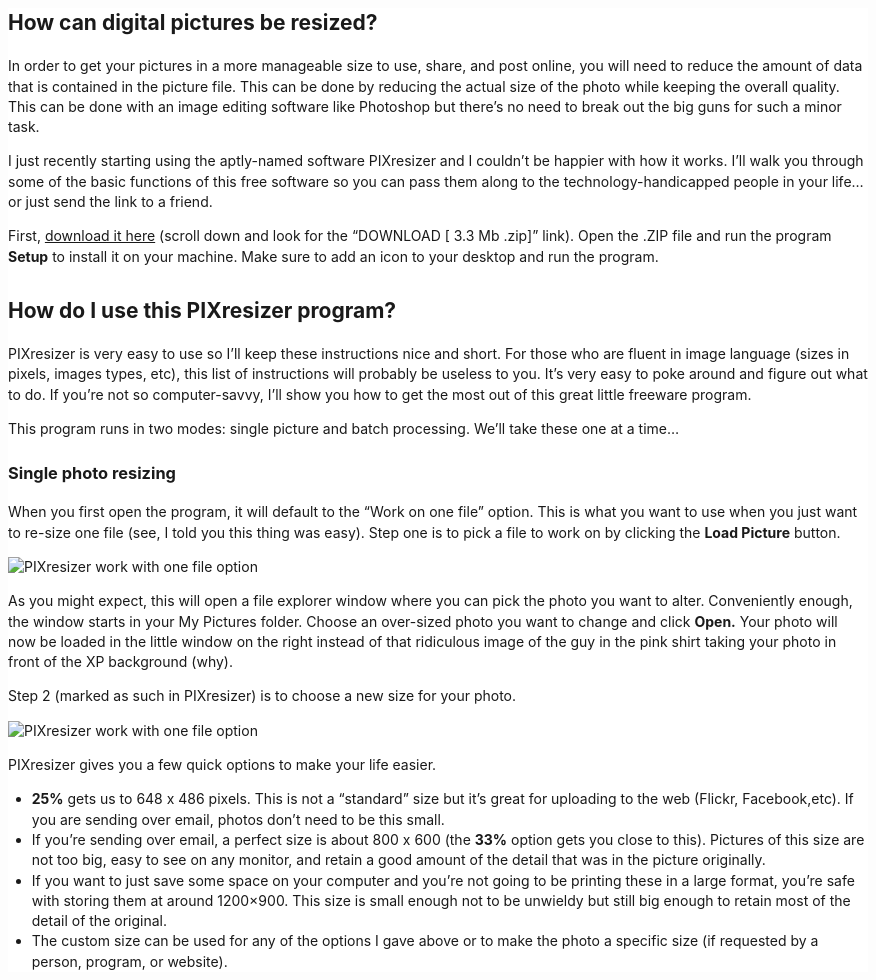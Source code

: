 How can digital pictures be resized?
------------------------------------

In order to get your pictures in a more manageable size to use, share, and post online, you will need to reduce the amount of data that is contained in the picture file. This can be done by reducing the actual size of the photo while keeping the overall quality. This can be done with an image editing software like Photoshop but there’s no need to break out the big guns for such a minor task.

I just recently starting using the aptly-named software PIXresizer and I couldn’t be happier with how it works. I’ll walk you through some of the basic functions of this free software so you can pass them along to the technology-handicapped people in your life… or just send the link to a friend.

First, [download it here](http://bluefive.pair.com/pixresizer.htm) (scroll down and look for the “DOWNLOAD \[ 3.3 Mb .zip\]” link). Open the .ZIP file and run the program **Setup** to install it on your machine. Make sure to add an icon to your desktop and run the program.

How do I use this PIXresizer program?
-------------------------------------

PIXresizer is very easy to use so I’ll keep these instructions nice and short. For those who are fluent in image language (sizes in pixels, images types, etc), this list of instructions will probably be useless to you. It’s very easy to poke around and figure out what to do. If you’re not so computer-savvy, I’ll show you how to get the most out of this great little freeware program.

This program runs in two modes: single picture and batch processing. We’ll take these one at a time…

### Single photo resizing

When you first open the program, it will default to the “Work on one file” option. This is what you want to use when you just want to re-size one file (see, I told you this thing was easy). Step one is to pick a file to work on by clicking the **Load Picture** button.

![PIXresizer work with one file option](/_images/2008/05/pr_load.jpg)

As you might expect, this will open a file explorer window where you can pick the photo you want to alter. Conveniently enough, the window starts in your My Pictures folder. Choose an over-sized photo you want to change and click **Open.** Your photo will now be loaded in the little window on the right instead of that ridiculous image of the guy in the pink shirt taking your photo in front of the XP background (why).

Step 2 (marked as such in PIXresizer) is to choose a new size for your photo.

![PIXresizer work with one file option](/_images/2008/05/pr_size.jpg)

PIXresizer gives you a few quick options to make your life easier.

- **25%** gets us to 648 x 486 pixels. This is not a “standard” size but it’s great for uploading to the web (Flickr, Facebook,etc). If you are sending over email, photos don’t need to be this small.
- If you’re sending over email, a perfect size is about 800 x 600 (the **33%** option gets you close to this). Pictures of this size are not too big, easy to see on any monitor, and retain a good amount of the detail that was in the picture originally.
- If you want to just save some space on your computer and you’re not going to be printing these in a large format, you’re safe with storing them at around 1200×900. This size is small enough not to be unwieldy but still big enough to retain most of the detail of the original.
- The custom size can be used for any of the options I gave above or to make the photo a specific size (if requested by a person, program, or website).
